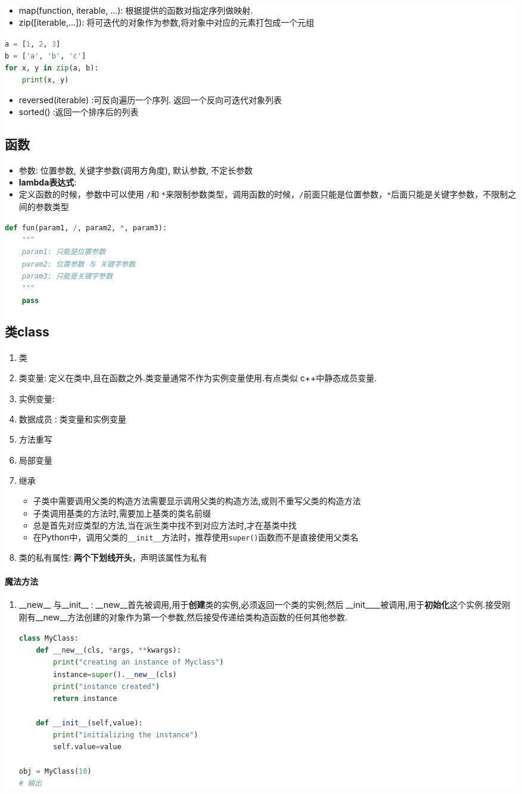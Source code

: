 - map(function, iterable, ...): 根据提供的函数对指定序列做映射.
- zip([iterable,...]): 将可迭代的对象作为参数,将对象中对应的元素打包成一个元组
```python
a = [1, 2, 3]
b = ['a', 'b', 'c']
for x, y in zip(a, b):
    print(x, y)
```

- reversed(iterable) :可反向遍历一个序列. 返回一个反向可迭代对象列表
- sorted() :返回一个排序后的列表


## 函数

- 参数: 位置参数, 关键字参数(调用方角度), 默认参数, 不定长参数
- **lambda表达式**:
- 定义函数的时候，参数中可以使用 `/`和 `*`来限制参数类型，调用函数的时候，`/`前面只能是位置参数，`*`后面只能是关键字参数，不限制之间的参数类型

```python
def fun(param1, /, param2, *, param3):
    """
    param1: 只能是位置参数
    param2: 位置参数 与 关键字参数
    param3: 只能是关键字参数
    """
    pass
```

## 类class
1. 类

2. 类变量: 定义在类中,且在函数之外.类变量通常不作为实例变量使用.有点类似 c++中静态成员变量.

3. 实例变量:

4. 数据成员 : 类变量和实例变量

5. 方法重写

6. 局部变量

7. 继承<br>
    - 子类中需要调用父类的构造方法需要显示调用父类的构造方法,或则不重写父类的构造方法
    - 子类调用基类的方法时,需要加上基类的类名前缀
    - 总是首先对应类型的方法,当在派生类中找不到对应方法时,才在基类中找
    - 在Python中，调用父类的`__init__`方法时，推荐使用`super()`函数而不是直接使用父类名

8. 类的私有属性: **两个下划线开头**，声明该属性为私有

    

#### 魔法方法
1. \_\_new__ 与\_\_init__ : \_\_new\_\_首先被调用,用于**创建**类的实例,必须返回一个类的实例;然后 \_\_init____被调用,用于**初始化**这个实例.接受刚刚有\_\_new__方法创建的对象作为第一个参数,然后接受传递给类构造函数的任何其他参数.

   ```python
   class MyClass:
       def __new__(cls, *args, **kwargs):
           print("creating an instance of Myclass")
           instance=super().__new__(cls)
           print("instance created")
           return instance
       
       def __init__(self,value):
           print("initializing the instance")
           self.value=value
   
   obj = MyClass(10)
   # 输出
   ```